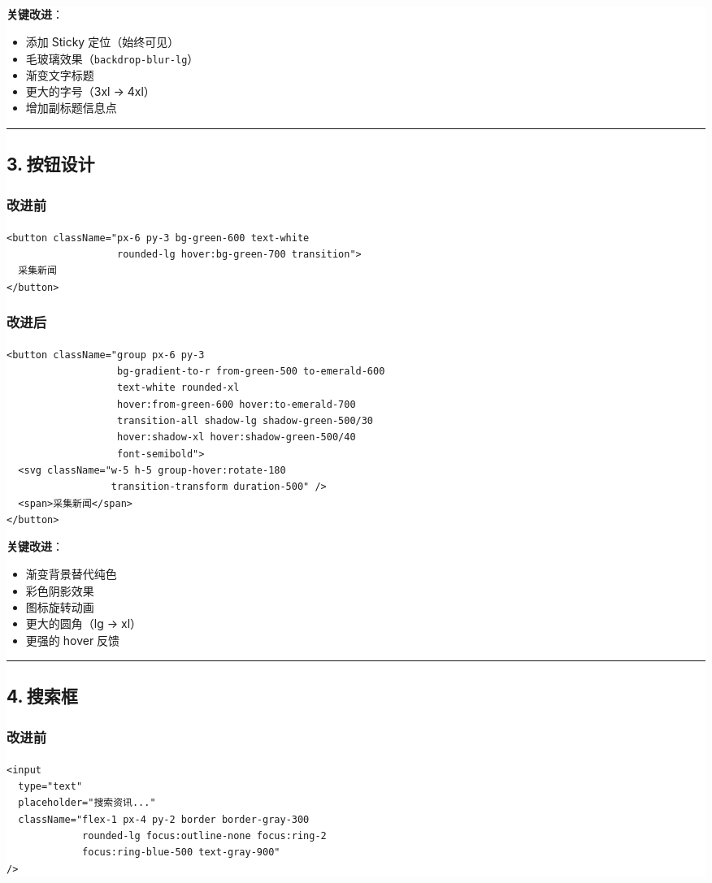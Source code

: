 **关键改进**：
- 添加 Sticky 定位（始终可见）
- 毛玻璃效果（`backdrop-blur-lg`）
- 渐变文字标题
- 更大的字号（3xl → 4xl）
- 增加副标题信息点

---

## 3. 按钮设计

### 改进前
```tsx
<button className="px-6 py-3 bg-green-600 text-white
                   rounded-lg hover:bg-green-700 transition">
  采集新闻
</button>
```

### 改进后
```tsx
<button className="group px-6 py-3
                   bg-gradient-to-r from-green-500 to-emerald-600
                   text-white rounded-xl
                   hover:from-green-600 hover:to-emerald-700
                   transition-all shadow-lg shadow-green-500/30
                   hover:shadow-xl hover:shadow-green-500/40
                   font-semibold">
  <svg className="w-5 h-5 group-hover:rotate-180
                  transition-transform duration-500" />
  <span>采集新闻</span>
</button>
```

**关键改进**：
- 渐变背景替代纯色
- 彩色阴影效果
- 图标旋转动画
- 更大的圆角（lg → xl）
- 更强的 hover 反馈

---

## 4. 搜索框

### 改进前
```tsx
<input
  type="text"
  placeholder="搜索资讯..."
  className="flex-1 px-4 py-2 border border-gray-300
             rounded-lg focus:outline-none focus:ring-2
             focus:ring-blue-500 text-gray-900"
/>
```
